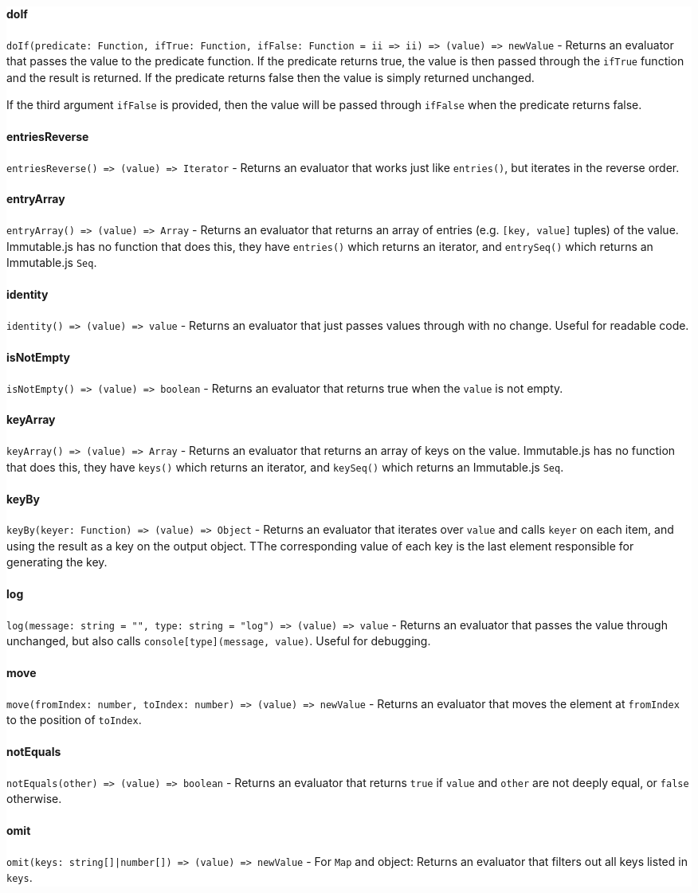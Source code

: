 #### doIf
`doIf(predicate: Function, ifTrue: Function, ifFalse: Function = ii => ii) => (value) => newValue` - Returns an evaluator that passes the value to the predicate function. If the predicate returns true, the value is then passed through the `ifTrue` function and the result is returned. If the predicate returns false then the value is simply returned unchanged.

If the third argument `ifFalse` is provided, then the value will be passed through `ifFalse` when the predicate returns false.

#### entriesReverse
`entriesReverse() => (value) => Iterator` - Returns an evaluator that works just like `entries()`, but iterates in the reverse order.

#### entryArray
`entryArray() => (value) => Array` - Returns an evaluator that returns an array of entries (e.g. `[key, value]` tuples) of the value. Immutable.js has no function that does this, they have `entries()` which returns an iterator, and `entrySeq()` which returns an Immutable.js `Seq`.

#### identity
`identity() => (value) => value` - Returns an evaluator that just passes values through with no change. Useful for readable code.

#### isNotEmpty
`isNotEmpty() => (value) => boolean` - Returns an evaluator that returns true when the `value` is not empty.

#### keyArray
`keyArray() => (value) => Array` - Returns an evaluator that returns an array of keys on the value. Immutable.js has no function that does this, they have `keys()` which returns an iterator, and `keySeq()` which returns an Immutable.js `Seq`.

#### keyBy
`keyBy(keyer: Function) => (value) => Object` - Returns an evaluator that iterates over `value` and calls `keyer` on each item, and using the result as a key on the output object. TThe corresponding value of each key is the last element responsible for generating the key.

#### log
`log(message: string = "", type: string = "log") => (value) => value` - Returns an evaluator that passes the value through unchanged, but also calls `console[type](message, value)`. Useful for debugging.

#### move
`move(fromIndex: number, toIndex: number) => (value) => newValue` - Returns an evaluator that moves the element at `fromIndex` to the position of `toIndex`.

#### notEquals
`notEquals(other) => (value) => boolean` - Returns an evaluator that returns `true` if `value` and `other` are not deeply equal, or `false` otherwise.

#### omit
`omit(keys: string[]|number[]) => (value) => newValue` - For `Map` and object: Returns an evaluator that filters out all keys listed in `keys`.
